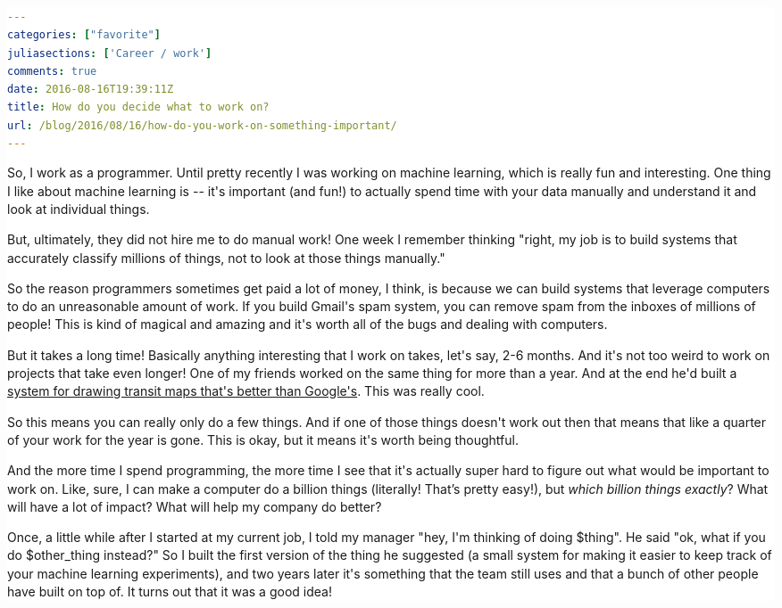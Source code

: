```yaml
---
categories: ["favorite"]
juliasections: ['Career / work']
comments: true
date: 2016-08-16T19:39:11Z
title: How do you decide what to work on?
url: /blog/2016/08/16/how-do-you-work-on-something-important/
---
```


So, I work as a programmer. Until pretty recently I was working on
machine learning, which is really fun and interesting. One thing I like
about machine learning is -- it's important (and fun!) to actually spend
time with your data manually and understand it and look at individual
things.

But, ultimately, they did not hire me to do manual work! One week I remember
thinking "right, my job is to build systems that accurately classify millions
of things, not to look at those things manually."

So the reason programmers sometimes get paid a lot of money, I think, is
because we can build systems that leverage computers to do an
unreasonable amount of work. If you build Gmail's spam system, you can
remove spam from the inboxes of millions of people! This is kind of
magical and amazing and it's worth all of the bugs and dealing with
computers.

But it takes a long time! Basically anything interesting that I work on
takes, let's say, 2-6 months. And it's not too weird to work on projects
that take even longer! One of my friends worked on the same
thing for more than a year. And at the end he'd built a [system for drawing transit maps that's better than
Google's](https://medium.com/transit-app/transit-maps-apple-vs-google-vs-us-cb3d7cd2c362#.mt80iagen). This was really cool.

So this means you can really only do a few things. And if one of those things
doesn't work out then that means that like a quarter of your work for the year
is gone. This is okay, but it means it's worth being thoughtful.

And the more time I spend programming, the more time I see that it's actually
super hard to figure out what would be important to work on. Like, sure, I can
make a computer do a billion things (literally! That’s pretty easy!), but
*which billion things exactly*? What will have a lot of impact? What will help
my company do better?

Once, a little while after I started at my current job,
I told my manager "hey, I'm thinking of doing $thing". He said "ok, what if
you do $other_thing instead?" So I built the first version of the thing he
suggested (a small system for making it easier to keep track of your machine
learning experiments), and two years later it's something that the team still
uses and that a bunch of other people have built on top of. It turns out that
it was a good idea!
